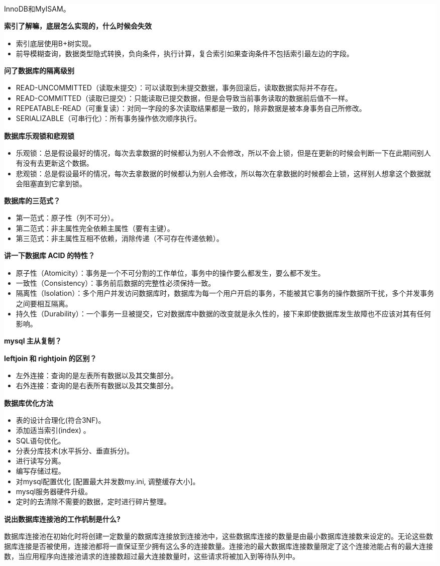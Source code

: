 InnoDB和MyISAM。

**索引了解嘛，底层怎么实现的，什么时候会失效**

+ 索引底层使用B+树实现。 
+ 前导模糊查询，数据类型隐式转换，负向条件，执行计算，复合索引如果查询条件不包括索引最左边的字段。

**问了数据库的隔离级别**

+ READ-UNCOMMITTED（读取未提交）：可以读取到未提交数据，事务回滚后，读取数据实际并不存在。
+ READ-COMMITTED（读取已提交）：只能读取已提交数据，但是会导致当前事务读取的数据前后值不一样。
+ REPEATABLE-READ（可重复读）：对同一字段的多次读取结果都是一致的，除非数据是被本身事务自己所修改。
+ SERIALIZABLE（可串行化）：所有事务操作依次顺序执行。

**数据库乐观锁和悲观锁**

+ 乐观锁：总是假设最好的情况，每次去拿数据的时候都认为别人不会修改，所以不会上锁，但是在更新的时候会判断一下在此期间别人有没有去更新这个数据。
+ 悲观锁：总是假设最坏的情况，每次去拿数据的时候都认为别人会修改，所以每次在拿数据的时候都会上锁，这样别人想拿这个数据就会阻塞直到它拿到锁。

**数据库的三范式？**

+ 第一范式：原子性（列不可分）。
+ 第二范式：非主属性完全依赖主属性（要有主键）。
+ 第三范式：非主属性互相不依赖，消除传递（不可存在传递依赖）。

**讲一下数据库 ACID 的特性？**

+ 原子性（Atomicity）：事务是一个不可分割的工作单位，事务中的操作要么都发生，要么都不发生。
+ 一致性（Consistency）：事务前后数据的完整性必须保持一致。
+ 隔离性（Isolation）：多个用户并发访问数据库时，数据库为每一个用户开启的事务，不能被其它事务的操作数据所干扰，多个并发事务之间要相互隔离。
+ 持久性（Durability）：一个事务一旦被提交，它对数据库中数据的改变就是永久性的，接下来即使数据库发生故障也不应该对其有任何影响。

**mysql 主从复制？**

**leftjoin 和 rightjoin 的区别？**

+ 左外连接：查询的是左表所有数据以及其交集部分。
+ 右外连接：查询的是右表所有数据以及其交集部分。

**数据库优化方法**

+ 表的设计合理化(符合3NF)。
+ 添加适当索引(index) 。
+ SQL语句优化。
+ 分表分库技术(水平拆分、垂直拆分)。
+ 进行读写分离。
+ 编写存储过程。
+ 对mysql配置优化 [配置最大并发数my.ini, 调整缓存大小]。
+ mysql服务器硬件升级。
+ 定时的去清除不需要的数据，定时进行碎片整理。

**说出数据库连接池的工作机制是什么?**

数据库连接池在初始化时将创建一定数量的数据库连接放到连接池中，这些数据库连接的数量是由最小数据库连接数来设定的。无论这些数据库连接是否被使用，连接池都将一直保证至少拥有这么多的连接数量。连接池的最大数据库连接数量限定了这个连接池能占有的最大连接数，当应用程序向连接池请求的连接数超过最大连接数量时，这些请求将被加入到等待队列中。


